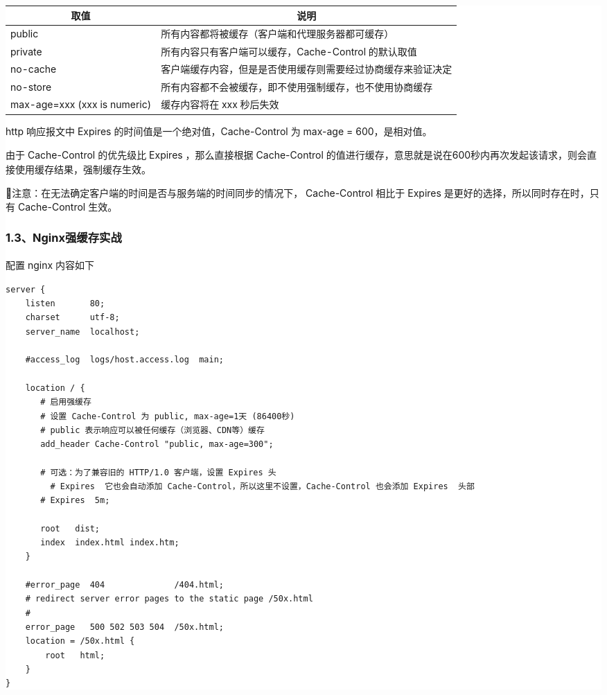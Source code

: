 | 取值                         | 说明                                                         |
| ---------------------------- | ------------------------------------------------------------ |
| public                       | 所有内容都将被缓存（客户端和代理服务器都可缓存）             |
| private                      | 所有内容只有客户端可以缓存，Cache-Control 的默认取值         |
| no-cache                     | 客户端缓存内容，但是是否使用缓存则需要经过协商缓存来验证决定 |
| no-store                     | 所有内容都不会被缓存，即不使用强制缓存，也不使用协商缓存     |
| max-age=xxx (xxx is numeric) | 缓存内容将在 xxx 秒后失效                                    |

http 响应报文中 Expires  的时间值是一个绝对值，Cache-Control 为 max-age = 600，是相对值。

由于 Cache-Control 的优先级比 Expires ，那么直接根据 Cache-Control 的值进行缓存，意思就是说在600秒内再次发起该请求，则会直接使用缓存结果，强制缓存生效。

🔔注意：在无法确定客户端的时间是否与服务端的时间同步的情况下， Cache-Control 相比于 Expires  是更好的选择，所以同时存在时，只有 Cache-Control 生效。

### 1.3、Nginx强缓存实战

配置 nginx 内容如下

```nginx
server {
    listen       80;
    charset      utf-8;
    server_name  localhost;

    #access_log  logs/host.access.log  main;

    location / {
       # 启用强缓存
       # 设置 Cache-Control 为 public, max-age=1天 (86400秒)
       # public 表示响应可以被任何缓存（浏览器、CDN等）缓存
       add_header Cache-Control "public, max-age=300";

       # 可选：为了兼容旧的 HTTP/1.0 客户端，设置 Expires 头
    	 # Expires  它也会自动添加 Cache-Control，所以这里不设置，Cache-Control 也会添加 Expires  头部
       # Expires  5m;

       root   dist;
       index  index.html index.htm;
    }

    #error_page  404              /404.html;
    # redirect server error pages to the static page /50x.html
    #
    error_page   500 502 503 504  /50x.html;
    location = /50x.html {
        root   html;
    }
}
```

